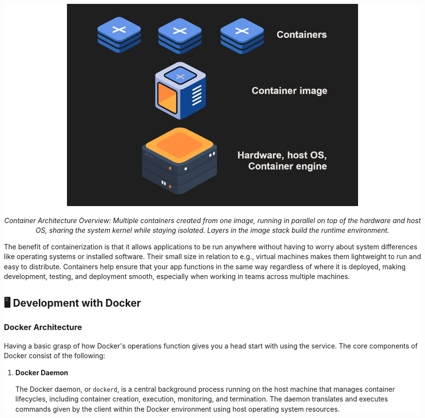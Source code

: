 <p align="center"><img src="container-architecture-overview.png" alt="Layers of containerization" width="600"/></p>

<p align="center"><em>Container Architecture Overview: Multiple containers created from one image, running in parallel on top of the hardware and host OS, sharing the system kernel while staying isolated. Layers in the image stack build the runtime environment.</em></p>

The benefit of containerization is that it allows applications to be run anywhere without having to worry about system differences like operating systems or installed software. Their small size in relation to e.g., virtual machines makes them lightweight to run and easy to distribute. Containers help ensure that your app functions in the same way regardless of where it is deployed, making development, testing, and deployment smooth, especially when working in teams across multiple machines.

## 🖥️ Development with Docker

### Docker Architecture
Having a basic grasp of how Docker's operations function gives you a head start with using the service. The core components of Docker consist of the following:

1. **Docker Daemon**

    The Docker daemon, or `dockerd`, is a central background process running on the host machine that manages container lifecycles, including container creation, execution, monitoring, and termination. The daemon translates and executes commands given by the client within the Docker environment using host operating system resources.
